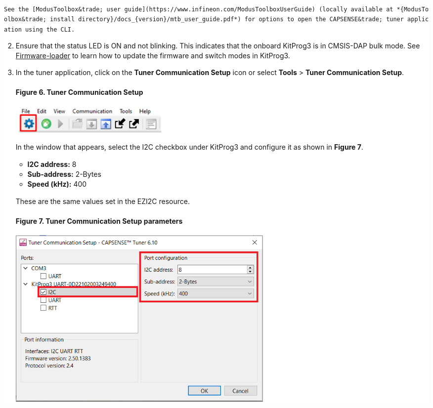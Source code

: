 	See the [ModusToolbox&trade; user guide](https://www.infineon.com/ModusToolboxUserGuide) (locally available at *{ModusToolbox&trade; install directory}/docs_{version}/mtb_user_guide.pdf*) for options to open the CAPSENSE&trade; tuner application using the CLI.

2. Ensure that the status LED is ON and not blinking. This indicates that the onboard KitProg3 is in CMSIS-DAP bulk mode. See [Firmware-loader](https://github.com/Infineon/Firmware-loader) to learn how to update the firmware and switch modes in KitProg3.

3. In the tuner application, click on the **Tuner Communication Setup** icon or select **Tools** > **Tuner Communication Setup**. 

   #### **Figure 6. Tuner Communication Setup**

   <img src="images/tuner-comm-setup.png" alt="Figure 6" width="300" /> 

   In the window that appears, select the I2C checkbox under KitProg3 and configure it as shown in **Figure 7**.

    - **I2C address:** 8
    - **Sub-address:** 2-Bytes
    - **Speed (kHz):** 400

   These are the same values set in the EZI2C resource.

   #### **Figure 7. Tuner Communication Setup parameters**

   <img src="images/tuner_setup.png" alt="Figure 7" width="500" />
